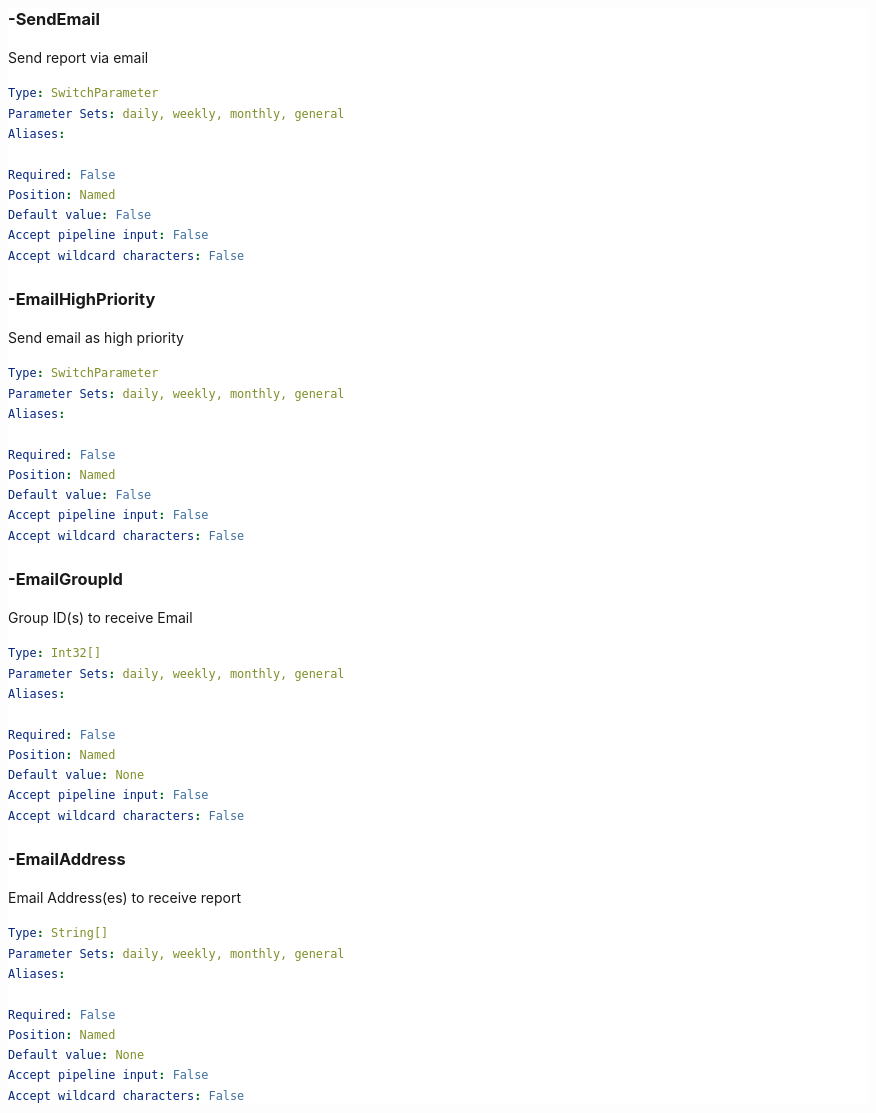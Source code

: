 ### -SendEmail
Send report via email

```yaml
Type: SwitchParameter
Parameter Sets: daily, weekly, monthly, general
Aliases:

Required: False
Position: Named
Default value: False
Accept pipeline input: False
Accept wildcard characters: False
```

### -EmailHighPriority
Send email as high priority

```yaml
Type: SwitchParameter
Parameter Sets: daily, weekly, monthly, general
Aliases:

Required: False
Position: Named
Default value: False
Accept pipeline input: False
Accept wildcard characters: False
```

### -EmailGroupId
Group ID(s) to receive Email

```yaml
Type: Int32[]
Parameter Sets: daily, weekly, monthly, general
Aliases:

Required: False
Position: Named
Default value: None
Accept pipeline input: False
Accept wildcard characters: False
```

### -EmailAddress
Email Address(es) to receive report

```yaml
Type: String[]
Parameter Sets: daily, weekly, monthly, general
Aliases:

Required: False
Position: Named
Default value: None
Accept pipeline input: False
Accept wildcard characters: False
```
